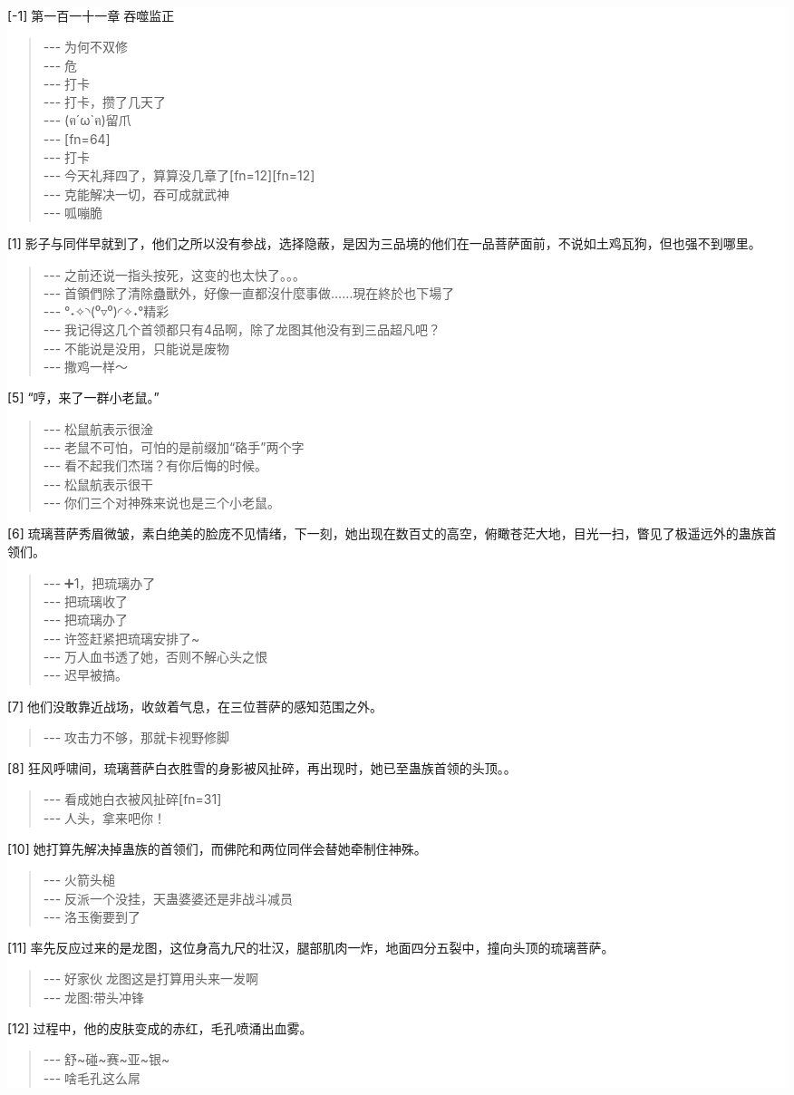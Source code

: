 
[-1] 第一百一十一章 吞噬监正
>--- 为何不双修<br>
>--- 危<br>
>--- 打卡<br>
>--- 打卡，攒了几天了<br>
>--- (ฅ´ω`ฅ)留爪<br>
>--- [fn=64]<br>
>--- 打卡<br>
>--- 今天礼拜四了，算算没几章了[fn=12][fn=12]<br>
>--- 克能解决一切，吞可成就武神<br>
>--- 呱嘣脆<br>

[1] 影子与同伴早就到了，他们之所以没有参战，选择隐蔽，是因为三品境的他们在一品菩萨面前，不说如土鸡瓦狗，但也强不到哪里。
>--- 之前还说一指头按死，这变的也太快了。。。<br>
>--- 首領們除了清除蠱獸外，好像一直都沒什麼事做……現在終於也下場了<br>
>--- °˖✧◝(⁰▿⁰)◜✧˖°精彩<br>
>--- 我记得这几个首领都只有4品啊，除了龙图其他没有到三品超凡吧？<br>
>--- 不能说是没用，只能说是废物<br>
>--- 撒鸡一样～<br>

[5] “哼，来了一群小老鼠。”
>--- 松鼠航表示很淦<br>
>--- 老鼠不可怕，可怕的是前缀加“硌手”两个字<br>
>--- 看不起我们杰瑞？有你后悔的时候。<br>
>--- 松鼠航表示很干<br>
>--- 你们三个对神殊来说也是三个小老鼠。<br>

[6] 琉璃菩萨秀眉微皱，素白绝美的脸庞不见情绪，下一刻，她出现在数百丈的高空，俯瞰苍茫大地，目光一扫，瞥见了极遥远外的蛊族首领们。
>--- ➕1，把琉璃办了<br>
>--- 把琉璃收了<br>
>--- 把琉璃办了<br>
>--- 许签赶紧把琉璃安排了~<br>
>--- 万人血书透了她，否则不解心头之恨<br>
>--- 迟早被搞。<br>

[7] 他们没敢靠近战场，收敛着气息，在三位菩萨的感知范围之外。
>--- 攻击力不够，那就卡视野修脚<br>

[8] 狂风呼啸间，琉璃菩萨白衣胜雪的身影被风扯碎，再出现时，她已至蛊族首领的头顶。。
>--- 看成她白衣被风扯碎[fn=31]<br>
>--- 人头，拿来吧你！<br>

[10] 她打算先解决掉蛊族的首领们，而佛陀和两位同伴会替她牵制住神殊。
>--- 火箭头槌<br>
>--- 反派一个没挂，天蛊婆婆还是非战斗减员<br>
>--- 洛玉衡要到了<br>

[11] 率先反应过来的是龙图，这位身高九尺的壮汉，腿部肌肉一炸，地面四分五裂中，撞向头顶的琉璃菩萨。
>--- 好家伙  龙图这是打算用头来一发啊<br>
>--- 龙图:带头冲锋<br>

[12] 过程中，他的皮肤变成的赤红，毛孔喷涌出血雾。
>--- 舒~碰~赛~亚~银~<br>
>--- 啥毛孔这么屌<br>
